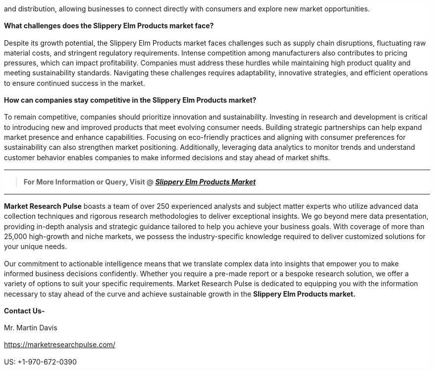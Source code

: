 and distribution, allowing businesses to connect directly with consumers and explore new market opportunities.</p><p><strong>What challenges does the Slippery Elm Products market face?</strong></p><p>Despite its growth potential, the Slippery Elm Products market faces challenges such as supply chain disruptions, fluctuating raw material costs, and stringent regulatory requirements. Intense competition among manufacturers also contributes to pricing pressures, which can impact profitability. Companies must address these hurdles while maintaining high product quality and meeting sustainability standards. Navigating these challenges requires adaptability, innovative strategies, and efficient operations to ensure continued success in the market.</p><p><strong>How can companies stay competitive in the Slippery Elm Products market?</strong></p><p>To remain competitive, companies should prioritize innovation and sustainability. Investing in research and development is critical to introducing new and improved products that meet evolving consumer needs. Building strategic partnerships can help expand market presence and enhance capabilities. Focusing on eco-friendly practices and aligning with consumer preferences for sustainability can also strengthen market positioning. Additionally, leveraging data analytics to monitor trends and understand customer behavior enables companies to make informed decisions and stay ahead of market shifts.</p><hr /><blockquote><p><strong>For More Information or Query, Visit @&nbsp;<em><a href="https://marketresearchpulse.com/report/12440/slippery-elm-products-market?utm_source=Linkedin&utm_medium=052">Slippery Elm Products Market</a></em></strong></p></blockquote><hr /><p><strong>Market Research Pulse</strong> boasts a team of over 250 experienced analysts and subject matter experts who utilize advanced data collection techniques and rigorous research methodologies to deliver exceptional insights. We go beyond mere data presentation, providing in-depth analysis and strategic guidance tailored to help you achieve your business goals. With coverage of more than 25,000 high-growth and niche markets, we possess the industry-specific knowledge required to deliver customized solutions for your unique needs.</p><p>Our commitment to actionable intelligence means that we translate complex data into insights that empower you to make informed business decisions confidently. Whether you require a pre-made report or a bespoke research solution, we offer a variety of options to suit your specific requirements. Market Research Pulse is dedicated to equipping you with the information necessary to stay ahead of the curve and achieve sustainable growth in the <strong>Slippery Elm Products market.</strong></p><p><strong>Contact Us-</strong></p><p>Mr. Martin Davis</p><p>https://marketresearchpulse.com/</p><p>US: +1-970-672-0390</p>
